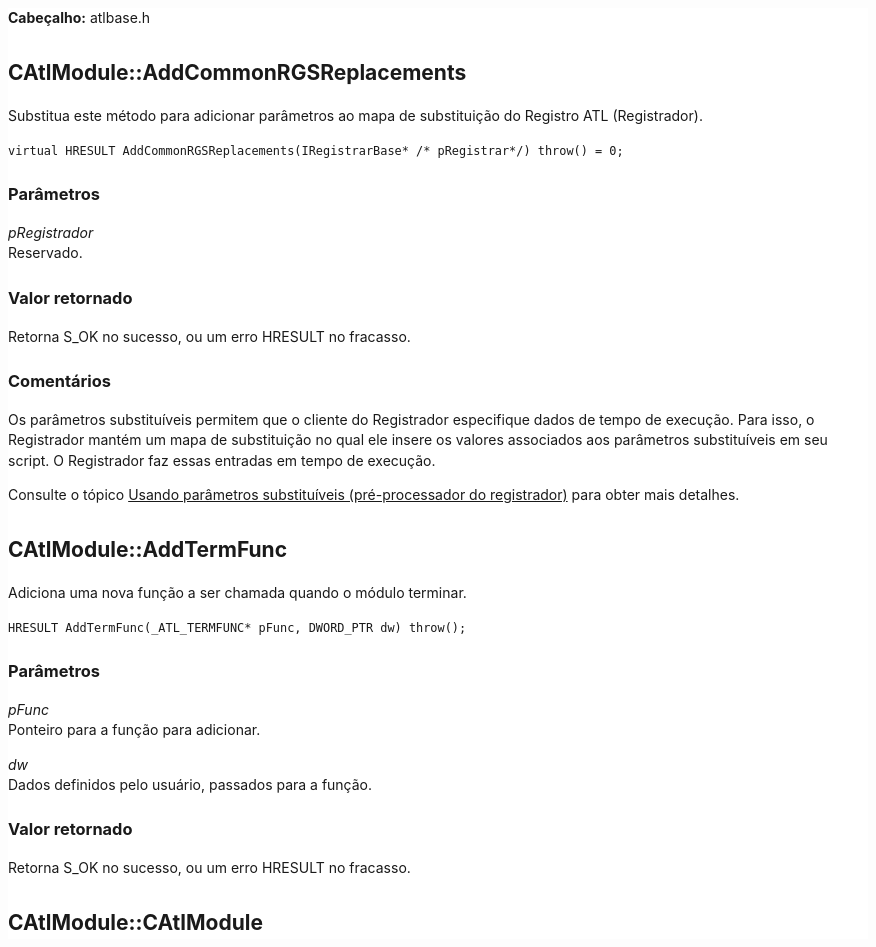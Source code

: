 **Cabeçalho:** atlbase.h

## <a name="catlmoduleaddcommonrgsreplacements"></a><a name="addcommonrgsreplacements"></a>CAtlModule::AddCommonRGSReplacements

Substitua este método para adicionar parâmetros ao mapa de substituição do Registro ATL (Registrador).

```
virtual HRESULT AddCommonRGSReplacements(IRegistrarBase* /* pRegistrar*/) throw() = 0;
```

### <a name="parameters"></a>Parâmetros

*pRegistrador*<br/>
Reservado.

### <a name="return-value"></a>Valor retornado

Retorna S_OK no sucesso, ou um erro HRESULT no fracasso.

### <a name="remarks"></a>Comentários

Os parâmetros substituíveis permitem que o cliente do Registrador especifique dados de tempo de execução. Para isso, o Registrador mantém um mapa de substituição no qual ele insere os valores associados aos parâmetros substituíveis em seu script. O Registrador faz essas entradas em tempo de execução.

Consulte o tópico [Usando parâmetros substituíveis (pré-processador do registrador)](../../atl/using-replaceable-parameters-the-registrar-s-preprocessor.md) para obter mais detalhes.

## <a name="catlmoduleaddtermfunc"></a><a name="addtermfunc"></a>CAtlModule::AddTermFunc

Adiciona uma nova função a ser chamada quando o módulo terminar.

```
HRESULT AddTermFunc(_ATL_TERMFUNC* pFunc, DWORD_PTR dw) throw();
```

### <a name="parameters"></a>Parâmetros

*pFunc*<br/>
Ponteiro para a função para adicionar.

*dw*<br/>
Dados definidos pelo usuário, passados para a função.

### <a name="return-value"></a>Valor retornado

Retorna S_OK no sucesso, ou um erro HRESULT no fracasso.

## <a name="catlmodulecatlmodule"></a><a name="catlmodule"></a>CAtlModule::CAtlModule
